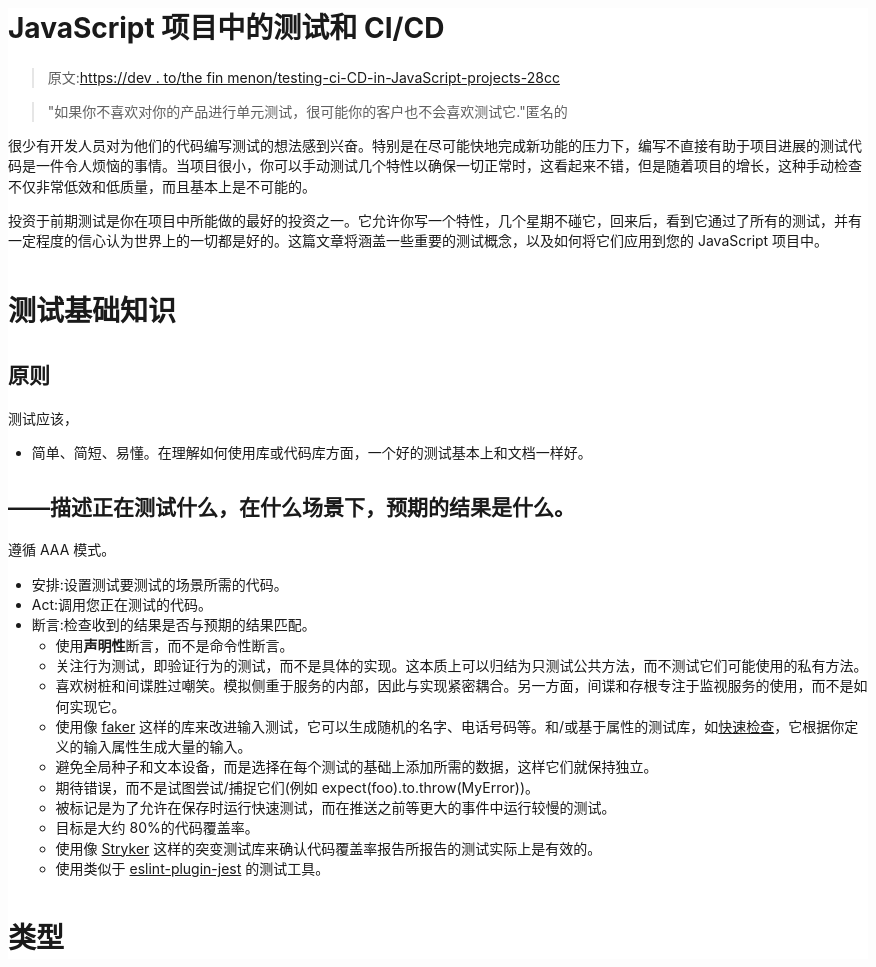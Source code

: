 # JavaScript 项目中的测试和 CI/CD

> 原文:[https://dev . to/the fin menon/testing-ci-CD-in-JavaScript-projects-28cc](https://dev.to/thefinnomenon/testing-ci-cd-in-javascript-projects-28cc)

> "如果你不喜欢对你的产品进行单元测试，很可能你的客户也不会喜欢测试它."匿名的

很少有开发人员对为他们的代码编写测试的想法感到兴奋。特别是在尽可能快地完成新功能的压力下，编写不直接有助于项目进展的测试代码是一件令人烦恼的事情。当项目很小，你可以手动测试几个特性以确保一切正常时，这看起来不错，但是随着项目的增长，这种手动检查不仅非常低效和低质量，而且基本上是不可能的。

投资于前期测试是你在项目中所能做的最好的投资之一。它允许你写一个特性，几个星期不碰它，回来后，看到它通过了所有的测试，并有一定程度的信心认为世界上的一切都是好的。这篇文章将涵盖一些重要的测试概念，以及如何将它们应用到您的 JavaScript 项目中。

# [](#testing-basics)测试基础知识

## [](#principles)原则

测试应该，

*   简单、简短、易懂。在理解如何使用库或代码库方面，一个好的测试基本上和文档一样好。

## ——描述正在测试什么，在什么场景下，预期的结果是什么。

遵循 AAA 模式。

*   安排:设置测试要测试的场景所需的代码。
*   Act:调用您正在测试的代码。
*   断言:检查收到的结果是否与预期的结果匹配。
    *   使用**声明性**断言，而不是命令性断言。
    *   关注行为测试，即验证行为的测试，而不是具体的实现。这本质上可以归结为只测试公共方法，而不测试它们可能使用的私有方法。
    *   喜欢树桩和间谍胜过嘲笑。模拟侧重于服务的内部，因此与实现紧密耦合。另一方面，间谍和存根专注于监视服务的使用，而不是如何实现它。
    *   使用像 [faker](https://github.com/Marak/Faker.js) 这样的库来改进输入测试，它可以生成随机的名字、电话号码等。和/或基于属性的测试库，如[快速检查](https://github.com/dubzzz/fast-check)，它根据你定义的输入属性生成大量的输入。
    *   避免全局种子和文本设备，而是选择在每个测试的基础上添加所需的数据，这样它们就保持独立。
    *   期待错误，而不是试图尝试/捕捉它们(例如 expect(foo).to.throw(MyError))。
    *   被标记是为了允许在保存时运行快速测试，而在推送之前等更大的事件中运行较慢的测试。
    *   目标是大约 80%的代码覆盖率。
    *   使用像 [Stryker](https://stryker-mutator.io/stryker/) 这样的突变测试库来确认代码覆盖率报告所报告的测试实际上是有效的。
    *   使用类似于 [eslint-plugin-jest](https://github.com/jest-community/eslint-plugin-jest) 的测试工具。

# [](#types)类型
